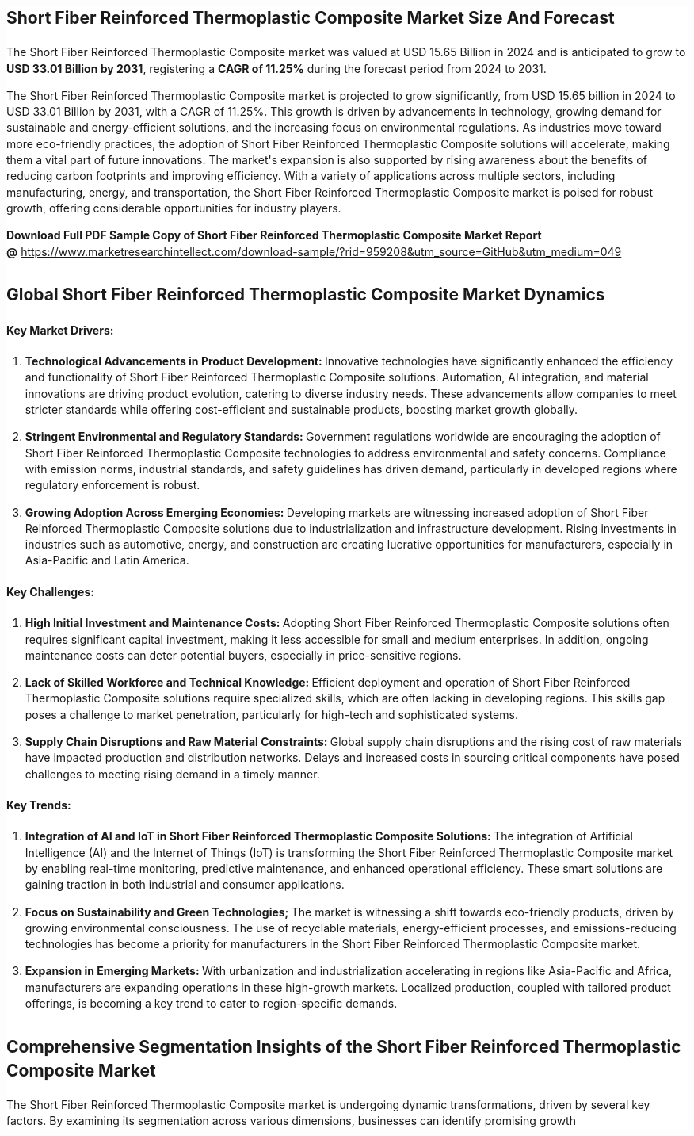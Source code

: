 <h2>Short Fiber Reinforced Thermoplastic Composite Market Size And Forecast</h2><p>The Short Fiber Reinforced Thermoplastic Composite market was valued at USD 15.65 Billion in 2024 and is anticipated to grow to <strong>USD 33.01 Billion by 2031</strong>, registering a <strong>CAGR of 11.25%</strong> during the forecast period from 2024 to 2031.</p><p>The Short Fiber Reinforced Thermoplastic Composite market is projected to grow significantly, from USD 15.65 billion in 2024 to USD 33.01 Billion by 2031, with a CAGR of 11.25%. This growth is driven by advancements in technology, growing demand for sustainable and energy-efficient solutions, and the increasing focus on environmental regulations. As industries move toward more eco-friendly practices, the adoption of Short Fiber Reinforced Thermoplastic Composite solutions will accelerate, making them a vital part of future innovations. The market's expansion is also supported by rising awareness about the benefits of reducing carbon footprints and improving efficiency. With a variety of applications across multiple sectors, including manufacturing, energy, and transportation, the Short Fiber Reinforced Thermoplastic Composite market is poised for robust growth, offering considerable opportunities for industry players.</p><p><strong>Download Full PDF Sample Copy of Short Fiber Reinforced Thermoplastic Composite Market Report @</strong>&nbsp;<a href="https://www.marketresearchintellect.com/download-sample/?rid=959208&amp;utm_source=GitHub&amp;utm_medium=049">https://www.marketresearchintellect.com/download-sample/?rid=959208&amp;utm_source=GitHub&amp;utm_medium=049</a></p><h2>Global Short Fiber Reinforced Thermoplastic Composite Market Dynamics</h2><h4><strong>Key Market Drivers:</strong></h4><ol><li><p><strong>Technological Advancements in Product Development:&nbsp;</strong>Innovative technologies have significantly enhanced the efficiency and functionality of Short Fiber Reinforced Thermoplastic Composite solutions. Automation, AI integration, and material innovations are driving product evolution, catering to diverse industry needs. These advancements allow companies to meet stricter standards while offering cost-efficient and sustainable products, boosting market growth globally.</p></li><li><p><strong>Stringent Environmental and Regulatory Standards:&nbsp;</strong>Government regulations worldwide are encouraging the adoption of Short Fiber Reinforced Thermoplastic Composite technologies to address environmental and safety concerns. Compliance with emission norms, industrial standards, and safety guidelines has driven demand, particularly in developed regions where regulatory enforcement is robust.</p></li><li><p><strong>Growing Adoption Across Emerging Economies:&nbsp;</strong>Developing markets are witnessing increased adoption of Short Fiber Reinforced Thermoplastic Composite solutions due to industrialization and infrastructure development. Rising investments in industries such as automotive, energy, and construction are creating lucrative opportunities for manufacturers, especially in Asia-Pacific and Latin America.</p></li></ol><h4><strong>Key Challenges:</strong></h4><ol><li><p><strong>High Initial Investment and Maintenance Costs:&nbsp;</strong>Adopting Short Fiber Reinforced Thermoplastic Composite solutions often requires significant capital investment, making it less accessible for small and medium enterprises. In addition, ongoing maintenance costs can deter potential buyers, especially in price-sensitive regions.</p></li><li><p><strong>Lack of Skilled Workforce and Technical Knowledge:&nbsp;</strong>Efficient deployment and operation of Short Fiber Reinforced Thermoplastic Composite solutions require specialized skills, which are often lacking in developing regions. This skills gap poses a challenge to market penetration, particularly for high-tech and sophisticated systems.</p></li><li><p><strong>Supply Chain Disruptions and Raw Material Constraints:&nbsp;</strong>Global supply chain disruptions and the rising cost of raw materials have impacted production and distribution networks. Delays and increased costs in sourcing critical components have posed challenges to meeting rising demand in a timely manner.</p></li></ol><h4><strong>Key Trends:</strong></h4><ol><li><p><strong>Integration of AI and IoT in Short Fiber Reinforced Thermoplastic Composite Solutions:&nbsp;</strong>The integration of Artificial Intelligence (AI) and the Internet of Things (IoT) is transforming the Short Fiber Reinforced Thermoplastic Composite market by enabling real-time monitoring, predictive maintenance, and enhanced operational efficiency. These smart solutions are gaining traction in both industrial and consumer applications.</p></li><li><p><strong>Focus on Sustainability and Green Technologies;&nbsp;</strong>The market is witnessing a shift towards eco-friendly products, driven by growing environmental consciousness. The use of recyclable materials, energy-efficient processes, and emissions-reducing technologies has become a priority for manufacturers in the Short Fiber Reinforced Thermoplastic Composite market.</p></li><li><p><strong>Expansion in Emerging Markets:&nbsp;</strong>With urbanization and industrialization accelerating in regions like Asia-Pacific and Africa, manufacturers are expanding operations in these high-growth markets. Localized production, coupled with tailored product offerings, is becoming a key trend to cater to region-specific demands.</p></li></ol><div class="article-main__content" data-test-id="publishing-text-block"><h2>Comprehensive Segmentation Insights of the Short Fiber Reinforced Thermoplastic Composite Market</h2><p>The Short Fiber Reinforced Thermoplastic Composite market is undergoing dynamic transformations, driven by several key factors. By examining its segmentation across various dimensions, businesses can identify promising growth